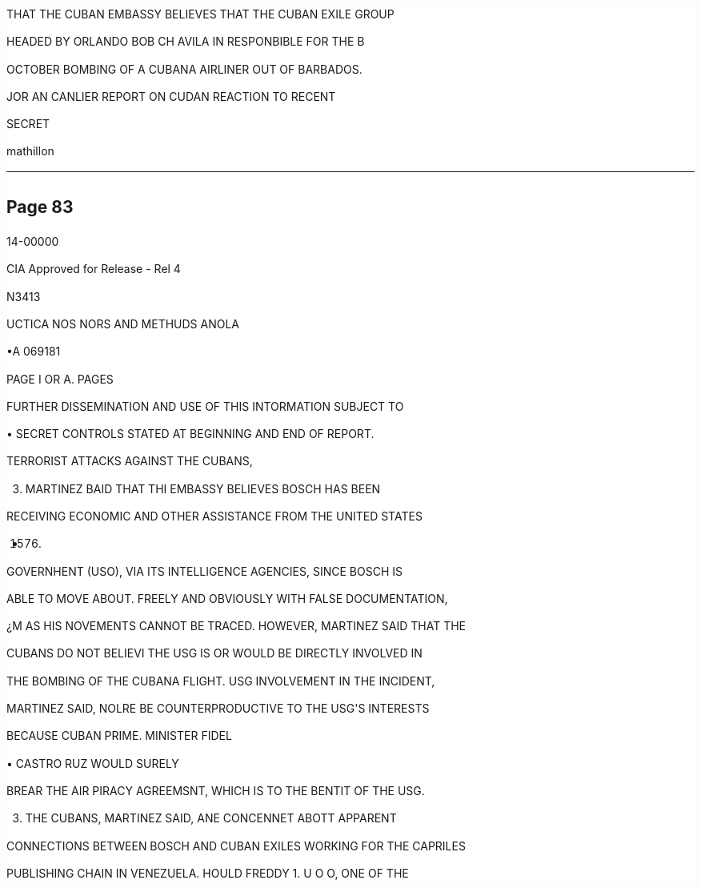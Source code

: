 THAT THE CUBAN EMBASSY BELIEVES THAT THE CUBAN EXILE GROUP

HEADED BY ORLANDO BOB CH AVILA IN RESPONBIBLE FOR THE B

OCTOBER BOMBING OF A CUBANA AIRLINER OUT OF BARBADOS.

JOR AN CANLIER REPORT ON CUDAN REACTION TO RECENT

SECRET

mathillon

---

## Page 83

14-00000

CIA Approved for Release - Rel 4

N3413

UCTICA NOS NORS AND METHUDS ANOLA

•A 069181

PAGE I OR A. PAGES

FURTHER DISSEMINATION AND USE OF THIS INTORMATION SUBJECT TO

• SECRET CONTROLS STATED AT BEGINNING AND END OF REPORT.

TERRORIST ATTACKS AGAINST THE CUBANS,

3. MARTINEZ BAID THAT THI EMBASSY BELIEVES BOSCH HAS BEEN

RECEIVING ECONOMIC AND OTHER ASSISTANCE FROM THE UNITED STATES

- 1576.

GOVERNHENT (USO), VIA ITS INTELLIGENCE AGENCIES, SINCE BOSCH IS

ABLE TO MOVE ABOUT. FREELY AND OBVIOUSLY WITH FALSE DOCUMENTATION,

¿M AS HIS NOVEMENTS CANNOT BE TRACED. HOWEVER, MARTINEZ SAID THAT THE

CUBANS DO NOT BELIEVI THE USG IS OR WOULD BE DIRECTLY INVOLVED IN

THE BOMBING OF THE CUBANA FLIGHT. USG INVOLVEMENT IN THE INCIDENT,

MARTINEZ SAID, NOLRE BE COUNTERPRODUCTIVE TO THE USG'S INTERESTS

BECAUSE CUBAN PRIME. MINISTER FIDEL

• CASTRO RUZ WOULD SURELY

BREAR THE AIR PIRACY AGREEMSNT, WHICH IS TO THE BENTIT OF THE USG.

3. THE CUBANS, MARTINEZ SAID, ANE CONCENNET ABOTT APPARENT

CONNECTIONS BETWEEN BOSCH AND CUBAN EXILES WORKING FOR THE CAPRILES

PUBLISHING CHAIN IN VENEZUELA. HOULD FREDDY 1. U O O, ONE OF THE

